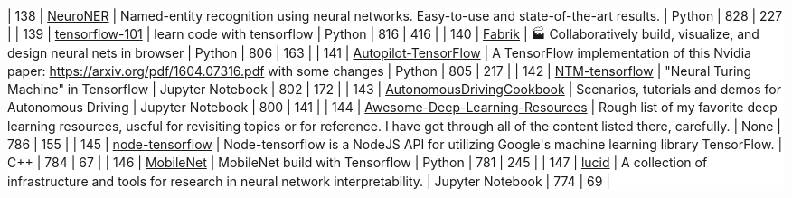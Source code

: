 | 138 | [NeuroNER](https://github.com/Franck-Dernoncourt/NeuroNER)                                                                                                         | Named-entity recognition using neural networks. Easy-to-use and state-of-the-art results.                                                                                                                                                                                                                                                                                                             | Python           | 828   | 227   |
| 139 | [tensorflow-101](https://github.com/burness/tensorflow-101)                                                                                                        | learn code with tensorflow                                                                                                                                                                                                                                                                                                                                                                            | Python           | 816   | 416   |
| 140 | [Fabrik](https://github.com/Cloud-CV/Fabrik)                                                                                                                       | :factory: Collaboratively build, visualize, and design neural nets in browser                                                                                                                                                                                                                                                                                                                         | Python           | 806   | 163   |
| 141 | [Autopilot-TensorFlow](https://github.com/SullyChen/Autopilot-TensorFlow)                                                                                          | A TensorFlow implementation of this Nvidia paper: https://arxiv.org/pdf/1604.07316.pdf with some changes                                                                                                                                                                                                                                                                                              | Python           | 805   | 217   |
| 142 | [NTM-tensorflow](https://github.com/carpedm20/NTM-tensorflow)                                                                                                      | "Neural Turing Machine" in Tensorflow                                                                                                                                                                                                                                                                                                                                                                 | Jupyter Notebook | 802   | 172   |
| 143 | [AutonomousDrivingCookbook](https://github.com/Microsoft/AutonomousDrivingCookbook)                                                                                | Scenarios, tutorials and demos for Autonomous Driving                                                                                                                                                                                                                                                                                                                                                 | Jupyter Notebook | 800   | 141   |
| 144 | [Awesome-Deep-Learning-Resources](https://github.com/guillaume-chevalier/Awesome-Deep-Learning-Resources)                                                          | Rough list of my favorite deep learning resources, useful for revisiting topics or for reference. I have got through all of the content listed there, carefully.                                                                                                                                                                                                                                      | None             | 786   | 155   |
| 145 | [node-tensorflow](https://github.com/node-tensorflow/node-tensorflow)                                                                                              | Node-tensorflow is a NodeJS API for utilizing Google's machine learning library TensorFlow.                                                                                                                                                                                                                                                                                                           | C++              | 784   | 67    |
| 146 | [MobileNet](https://github.com/Zehaos/MobileNet)                                                                                                                   | MobileNet build with Tensorflow                                                                                                                                                                                                                                                                                                                                                                       | Python           | 781   | 245   |
| 147 | [lucid](https://github.com/tensorflow/lucid)                                                                                                                       | A collection of infrastructure and tools for research in neural network interpretability.                                                                                                                                                                                                                                                                                                             | Jupyter Notebook | 774   | 69    |